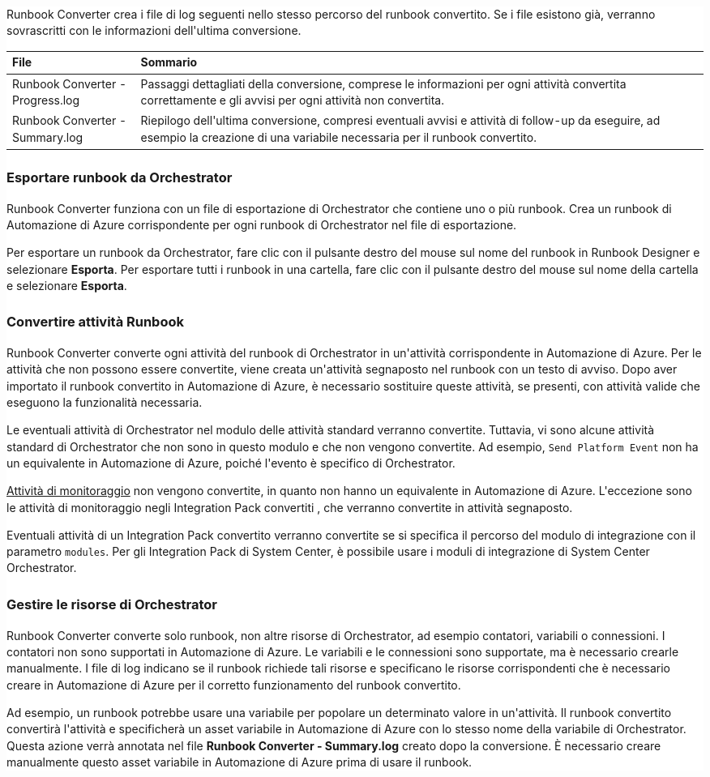Runbook Converter crea i file di log seguenti nello stesso percorso del runbook convertito.  Se i file esistono già, verranno sovrascritti con le informazioni dell'ultima conversione.

| File | Sommario |
|:--- |:--- |
| Runbook Converter - Progress.log |Passaggi dettagliati della conversione, comprese le informazioni per ogni attività convertita correttamente e gli avvisi per ogni attività non convertita. |
| Runbook Converter - Summary.log |Riepilogo dell'ultima conversione, compresi eventuali avvisi e attività di follow-up da eseguire, ad esempio la creazione di una variabile necessaria per il runbook convertito. |

### <a name="export-runbooks-from-orchestrator"></a>Esportare runbook da Orchestrator

Runbook Converter funziona con un file di esportazione di Orchestrator che contiene uno o più runbook.  Crea un runbook di Automazione di Azure corrispondente per ogni runbook di Orchestrator nel file di esportazione.  

Per esportare un runbook da Orchestrator, fare clic con il pulsante destro del mouse sul nome del runbook in Runbook Designer e selezionare **Esporta**.  Per esportare tutti i runbook in una cartella, fare clic con il pulsante destro del mouse sul nome della cartella e selezionare **Esporta**.

### <a name="convert-runbook-activities"></a>Convertire attività Runbook

Runbook Converter converte ogni attività del runbook di Orchestrator in un'attività corrispondente in Automazione di Azure.  Per le attività che non possono essere convertite, viene creata un'attività segnaposto nel runbook con un testo di avviso.  Dopo aver importato il runbook convertito in Automazione di Azure, è necessario sostituire queste attività, se presenti, con attività valide che eseguono la funzionalità necessaria.

Le eventuali attività di Orchestrator nel modulo delle attività standard verranno convertite. Tuttavia, vi sono alcune attività standard di Orchestrator che non sono in questo modulo e che non vengono convertite. Ad esempio, `Send Platform Event` non ha un equivalente in Automazione di Azure, poiché l'evento è specifico di Orchestrator.

[Attività di monitoraggio](/previous-versions/system-center/system-center-2012-R2/hh403827(v=sc.12)) non vengono convertite, in quanto non hanno un equivalente in Automazione di Azure. L'eccezione sono le attività di monitoraggio negli Integration Pack convertiti , che verranno convertite in attività segnaposto.

Eventuali attività di un Integration Pack convertito verranno convertite se si specifica il percorso del modulo di integrazione con il parametro `modules`. Per gli Integration Pack di System Center, è possibile usare i moduli di integrazione di System Center Orchestrator.

### <a name="manage-orchestrator-resources"></a>Gestire le risorse di Orchestrator

Runbook Converter converte solo runbook, non altre risorse di Orchestrator, ad esempio contatori, variabili o connessioni.  I contatori non sono supportati in Automazione di Azure.  Le variabili e le connessioni sono supportate, ma è necessario crearle manualmente. I file di log indicano se il runbook richiede tali risorse e specificano le risorse corrispondenti che è necessario creare in Automazione di Azure per il corretto funzionamento del runbook convertito.

Ad esempio, un runbook potrebbe usare una variabile per popolare un determinato valore in un'attività.  Il runbook convertito convertirà l'attività e specificherà un asset variabile in Automazione di Azure con lo stesso nome della variabile di Orchestrator. Questa azione verrà annotata nel file **Runbook Converter - Summary.log** creato dopo la conversione. È necessario creare manualmente questo asset variabile in Automazione di Azure prima di usare il runbook.
